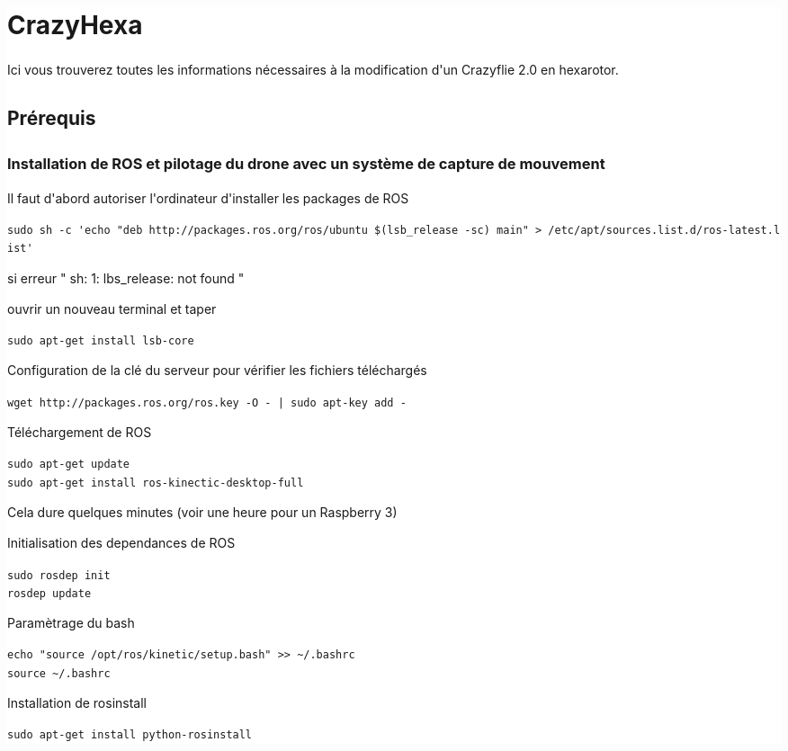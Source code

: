 # CrazyHexa

Ici vous trouverez toutes les informations nécessaires à la modification d'un Crazyflie 2.0 en hexarotor.

## Prérequis

### Installation de ROS et pilotage du drone avec un système de capture de mouvement


Il faut d'abord autoriser l'ordinateur d'installer les packages de ROS

```
sudo sh -c 'echo "deb http://packages.ros.org/ros/ubuntu $(lsb_release -sc) main" > /etc/apt/sources.list.d/ros-latest.list'
```

si erreur " sh: 1: lbs_release: not found " 

ouvrir un nouveau terminal et taper

```
sudo apt-get install lsb-core
```

Configuration de la clé du serveur pour vérifier les fichiers téléchargés

```
wget http://packages.ros.org/ros.key -O - | sudo apt-key add -
```

Téléchargement de ROS

```
sudo apt-get update
sudo apt-get install ros-kinectic-desktop-full
```

Cela dure quelques minutes (voir une heure pour un Raspberry 3)

Initialisation des dependances de ROS

```
sudo rosdep init
rosdep update
```

Paramètrage du bash

```
echo "source /opt/ros/kinetic/setup.bash" >> ~/.bashrc
source ~/.bashrc
```

Installation de rosinstall

```
sudo apt-get install python-rosinstall
```
